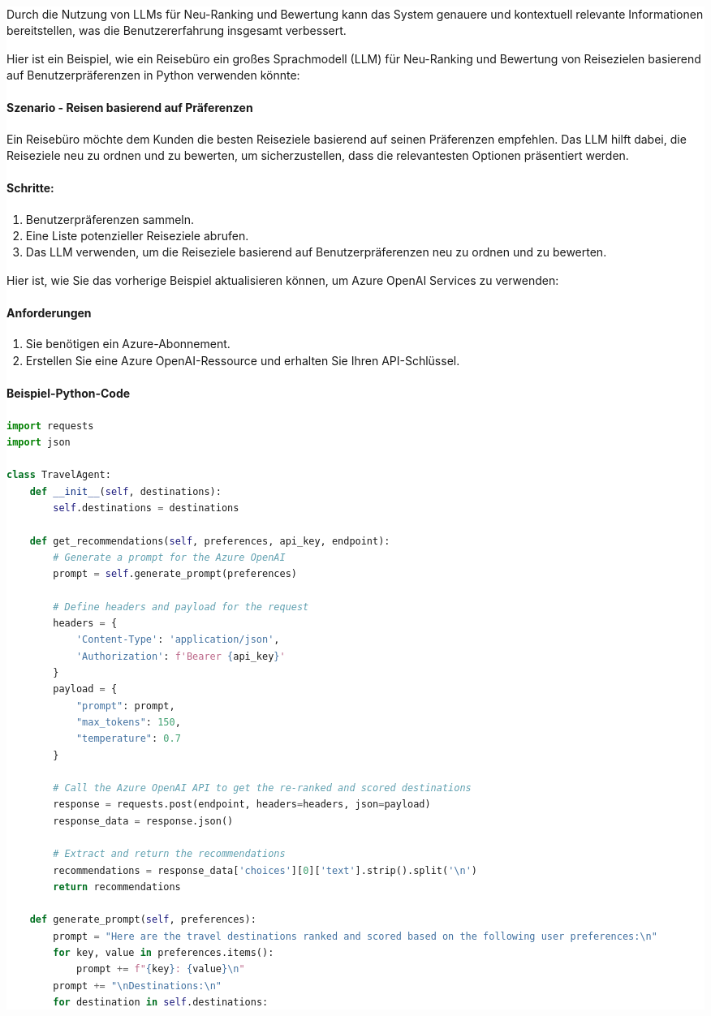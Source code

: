 Durch die Nutzung von LLMs für Neu-Ranking und Bewertung kann das System genauere und kontextuell relevante Informationen bereitstellen, was die Benutzererfahrung insgesamt verbessert.

Hier ist ein Beispiel, wie ein Reisebüro ein großes Sprachmodell (LLM) für Neu-Ranking und Bewertung von Reisezielen basierend auf Benutzerpräferenzen in Python verwenden könnte:

#### Szenario - Reisen basierend auf Präferenzen

Ein Reisebüro möchte dem Kunden die besten Reiseziele basierend auf seinen Präferenzen empfehlen. Das LLM hilft dabei, die Reiseziele neu zu ordnen und zu bewerten, um sicherzustellen, dass die relevantesten Optionen präsentiert werden.

#### Schritte:

1. Benutzerpräferenzen sammeln.
2. Eine Liste potenzieller Reiseziele abrufen.
3. Das LLM verwenden, um die Reiseziele basierend auf Benutzerpräferenzen neu zu ordnen und zu bewerten.

Hier ist, wie Sie das vorherige Beispiel aktualisieren können, um Azure OpenAI Services zu verwenden:

#### Anforderungen

1. Sie benötigen ein Azure-Abonnement.
2. Erstellen Sie eine Azure OpenAI-Ressource und erhalten Sie Ihren API-Schlüssel.

#### Beispiel-Python-Code

```python
import requests
import json

class TravelAgent:
    def __init__(self, destinations):
        self.destinations = destinations

    def get_recommendations(self, preferences, api_key, endpoint):
        # Generate a prompt for the Azure OpenAI
        prompt = self.generate_prompt(preferences)
        
        # Define headers and payload for the request
        headers = {
            'Content-Type': 'application/json',
            'Authorization': f'Bearer {api_key}'
        }
        payload = {
            "prompt": prompt,
            "max_tokens": 150,
            "temperature": 0.7
        }
        
        # Call the Azure OpenAI API to get the re-ranked and scored destinations
        response = requests.post(endpoint, headers=headers, json=payload)
        response_data = response.json()
        
        # Extract and return the recommendations
        recommendations = response_data['choices'][0]['text'].strip().split('\n')
        return recommendations

    def generate_prompt(self, preferences):
        prompt = "Here are the travel destinations ranked and scored based on the following user preferences:\n"
        for key, value in preferences.items():
            prompt += f"{key}: {value}\n"
        prompt += "\nDestinations:\n"
        for destination in self.destinations:
```